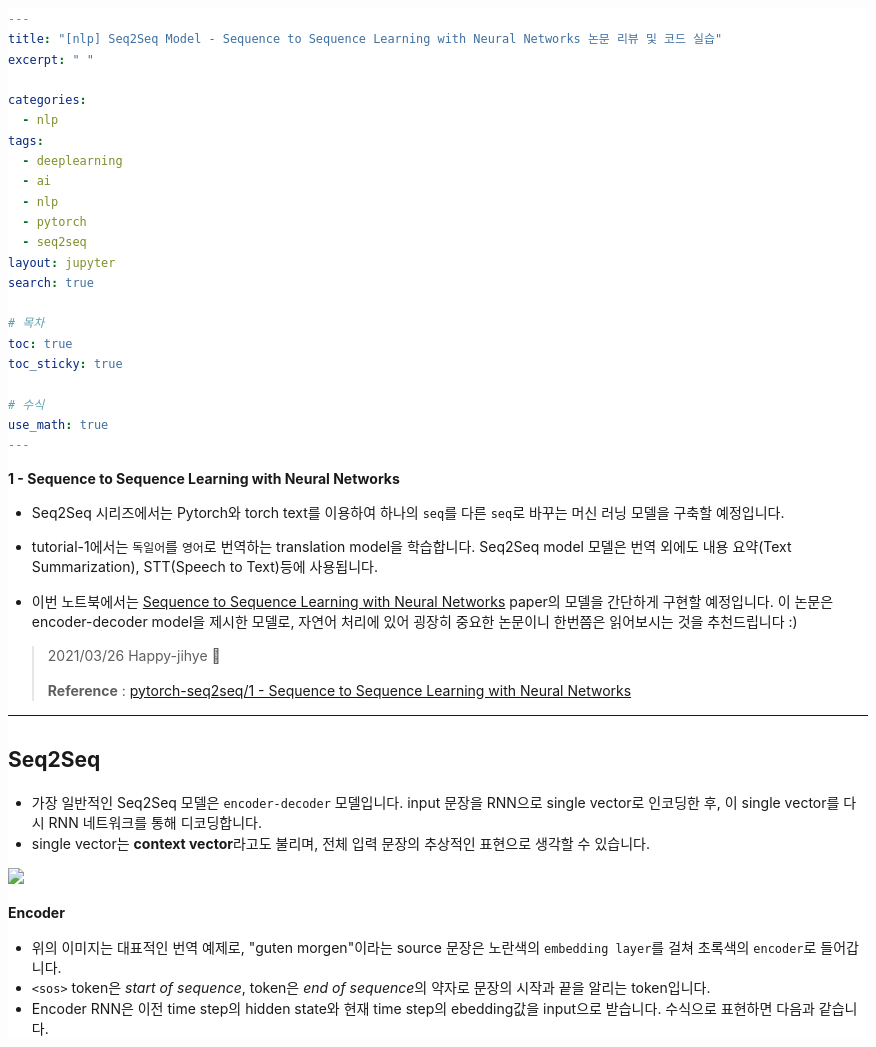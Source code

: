 ```yaml
---
title: "[nlp] Seq2Seq Model - Sequence to Sequence Learning with Neural Networks 논문 리뷰 및 코드 실습"
excerpt: " "

categories: 
  - nlp
tags: 
  - deeplearning
  - ai
  - nlp
  - pytorch
  - seq2seq
layout: jupyter
search: true

# 목차
toc: true  
toc_sticky: true 

# 수식
use_math: true
---
```


**1 - Sequence to Sequence Learning with Neural Networks**

- Seq2Seq 시리즈에서는 Pytorch와 torch text를 이용하여 하나의 `seq`를 다른 `seq`로 바꾸는 머신 러닝 모델을 구축할 예정입니다. 
- tutorial-1에서는 `독일어`를 `영어`로 번역하는 translation model을 학습합니다. Seq2Seq model 모델은 번역 외에도 내용 요약(Text Summarization), STT(Speech to Text)등에 사용됩니다.

- 이번 노트북에서는 [Sequence to Sequence Learning with Neural Networks](https://arxiv.org/abs/1409.3215) paper의 모델을 간단하게 구현할 예정입니다. 이 논문은 encoder-decoder model을 제시한 모델로, 자연어 처리에 있어 굉장히 중요한 논문이니 한번쯤은 읽어보시는 것을 추천드립니다 :)

> 2021/03/26 Happy-jihye 🌺
> 
> **Reference** : [pytorch-seq2seq/1 - Sequence to Sequence Learning with Neural Networks](https://github.com/bentrevett/pytorch-seq2seq)

--- 



## Seq2Seq

- 가장 일반적인 Seq2Seq 모델은 `encoder-decoder` 모델입니다. input 문장을 RNN으로 single vector로 인코딩한 후, 이 single vector를 다시 RNN 네트워크를 통해 디코딩합니다.
- single vector는 **context vector**라고도 불리며, 전체 입력 문장의 추상적인 표현으로 생각할 수 있습니다.

![](/images/seq2seq1.png)

**Encoder**
- 위의 이미지는 대표적인 번역 예제로, "guten morgen"이라는 source 문장은 노란색의 `embedding layer`를 걸쳐  초록색의 `encoder`로 들어갑니다. 
- `<sos>` token은 *start of sequence*, <eos> token은 *end of sequence*의 약자로 문장의 시작과 끝을 알리는 token입니다. 
- Encoder RNN은 이전 time step의 hidden state와 현재 time step의 ebedding값을 input으로 받습니다. 수식으로 표현하면 다음과 같습니다.
